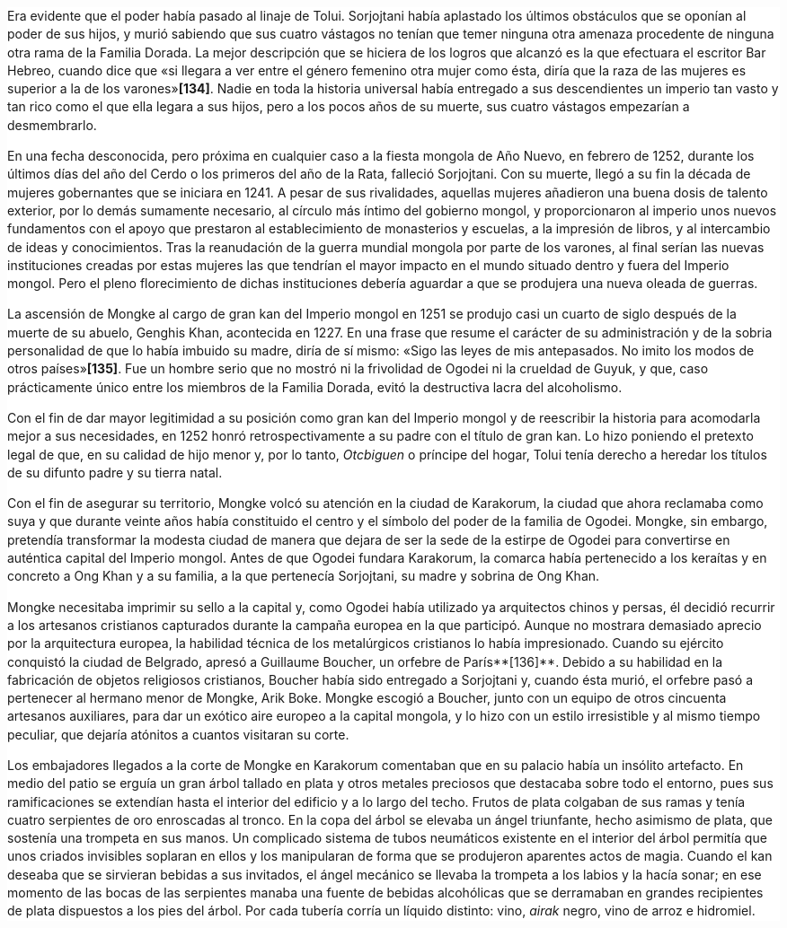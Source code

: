 Era evidente que el poder había pasado al linaje de Tolui. Sorjojtani había aplastado los últimos obstáculos que se oponían al poder de sus hijos, y murió sabiendo que sus cuatro vástagos no tenían que temer ninguna otra amenaza procedente de ninguna otra rama de la Familia Dorada. La mejor descripción que se hiciera de los logros que alcanzó es la que efectuara el escritor Bar Hebreo, cuando dice que «si llegara a ver entre el género femenino otra mujer como ésta, diría que la raza de las mujeres es superior a la de los varones»**\[134\]**. Nadie en toda la historia universal había entregado a sus descendientes un imperio tan vasto y tan rico como el que ella legara a sus hijos, pero a los pocos años de su muerte, sus cuatro vástagos empezarían a desmembrarlo.

En una fecha desconocida, pero próxima en cualquier caso a la fiesta mongola de Año Nuevo, en febrero de 1252, durante los últimos días del año del Cerdo o los primeros del año de la Rata, falleció Sorjojtani. Con su muerte, llegó a su fin la década de mujeres gobernantes que se iniciara en 1241. A pesar de sus rivalidades, aquellas mujeres añadieron una buena dosis de talento exterior, por lo demás sumamente necesario, al círculo más íntimo del gobierno mongol, y proporcionaron al imperio unos nuevos fundamentos con el apoyo que prestaron al establecimiento de monasterios y escuelas, a la impresión de libros, y al intercambio de ideas y conocimientos. Tras la reanudación de la guerra mundial mongola por parte de los varones, al final serían las nuevas instituciones creadas por estas mujeres las que tendrían el mayor impacto en el mundo situado dentro y fuera del Imperio mongol. Pero el pleno florecimiento de dichas instituciones debería aguardar a que se produjera una nueva oleada de guerras.

La ascensión de Mongke al cargo de gran kan del Imperio mongol en 1251 se produjo casi un cuarto de siglo después de la muerte de su abuelo, Genghis Khan, acontecida en 1227. En una frase que resume el carácter de su administración y de la sobria personalidad de que lo había imbuido su madre, diría de sí mismo: «Sigo las leyes de mis antepasados. No imito los modos de otros países»**\[135\]**. Fue un hombre serio que no mostró ni la frivolidad de Ogodei ni la crueldad de Guyuk, y que, caso prácticamente único entre los miembros de la Familia Dorada, evitó la destructiva lacra del alcoholismo.

Con el fin de dar mayor legitimidad a su posición como gran kan del Imperio mongol y de reescribir la historia para acomodarla mejor a sus necesidades, en 1252 honró retrospectivamente a su padre con el título de gran kan. Lo hizo poniendo el pretexto legal de que, en su calidad de hijo menor y, por lo tanto, *Otcbiguen* o príncipe del hogar, Tolui tenía derecho a heredar los títulos de su difunto padre y su tierra natal.

Con el fin de asegurar su territorio, Mongke volcó su atención en la ciudad de Karakorum, la ciudad que ahora reclamaba como suya y que durante veinte años había constituido el centro y el símbolo del poder de la familia de Ogodei. Mongke, sin embargo, pretendía transformar la modesta ciudad de manera que dejara de ser la sede de la estirpe de Ogodei para convertirse en auténtica capital del Imperio mongol. Antes de que Ogodei fundara Karakorum, la comarca había pertenecido a los keraítas y en concreto a Ong Khan y a su familia, a la que pertenecía Sorjojtani, su madre y sobrina de Ong Khan.

Mongke necesitaba imprimir su sello a la capital y, como Ogodei había utilizado ya arquitectos chinos y persas, él decidió recurrir a los artesanos cristianos capturados durante la campaña europea en la que participó. Aunque no mostrara demasiado aprecio por la arquitectura europea, la habilidad técnica de los metalúrgicos cristianos lo había impresionado. Cuando su ejército conquistó la ciudad de Belgrado, apresó a Guillaume Boucher, un orfebre de París**\[136\]**. Debido a su habilidad en la fabricación de objetos religiosos cristianos, Boucher había sido entregado a Sorjojtani y, cuando ésta murió, el orfebre pasó a pertenecer al hermano menor de Mongke, Arik Boke. Mongke escogió a Boucher, junto con un equipo de otros cincuenta artesanos auxiliares, para dar un exótico aire europeo a la capital mongola, y lo hizo con un estilo irresistible y al mismo tiempo peculiar, que dejaría atónitos a cuantos visitaran su corte.

Los embajadores llegados a la corte de Mongke en Karakorum comentaban que en su palacio había un insólito artefacto. En medio del patio se erguía un gran árbol tallado en plata y otros metales preciosos que destacaba sobre todo el entorno, pues sus ramificaciones se extendían hasta el interior del edificio y a lo largo del techo. Frutos de plata colgaban de sus ramas y tenía cuatro serpientes de oro enroscadas al tronco. En la copa del árbol se elevaba un ángel triunfante, hecho asimismo de plata, que sostenía una trompeta en sus manos. Un complicado sistema de tubos neumáticos existente en el interior del árbol permitía que unos criados invisibles soplaran en ellos y los manipularan de forma que se produjeron aparentes actos de magia. Cuando el kan deseaba que se sirvieran bebidas a sus invitados, el ángel mecánico se llevaba la trompeta a los labios y la hacía sonar; en ese momento de las bocas de las serpientes manaba una fuente de bebidas alcohólicas que se derramaban en grandes recipientes de plata dispuestos a los pies del árbol. Por cada tubería corría un líquido distinto: vino, *airak* negro, vino de arroz e hidromiel.
